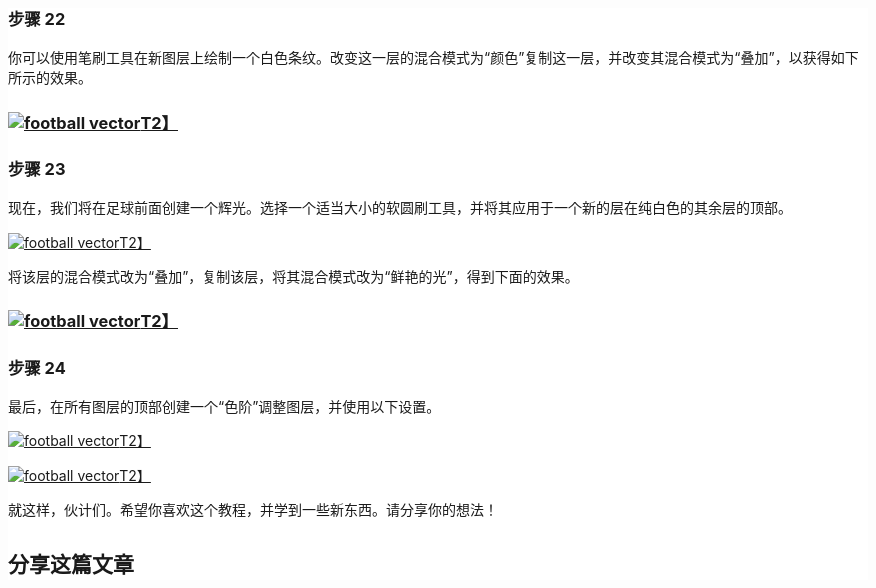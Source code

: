 ### 步骤 22

你可以使用笔刷工具在新图层上绘制一个白色条纹。改变这一层的混合模式为“颜色”复制这一层，并改变其混合模式为“叠加”，以获得如下所示的效果。

### [![football vector](../Images/db638c05bdae08a66572b08c6b74e840.png)T2】](https://www.sitepoint.com/wp-content/uploads/2012/10/221.jpg)

### 步骤 23

现在，我们将在足球前面创建一个辉光。选择一个适当大小的软圆刷工具，并将其应用于一个新的层在纯白色的其余层的顶部。

[![football vector](../Images/71fd94ae7824599f67f87abe3c653bb2.png)T2】](https://www.sitepoint.com/wp-content/uploads/2012/10/231.jpg)

将该层的混合模式改为“叠加”，复制该层，将其混合模式改为“鲜艳的光”，得到下面的效果。

### [![football vector](../Images/bcdfe144ceb5468a3aae2dcbd672292c.png)T2】](https://www.sitepoint.com/wp-content/uploads/2012/10/23b.jpg)

### 步骤 24

最后，在所有图层的顶部创建一个“色阶”调整图层，并使用以下设置。

[![football vector](../Images/e04106b88f2f35679b3412378fb52c94.png)T2】](https://www.sitepoint.com/wp-content/uploads/2012/10/241.jpg)

[![football vector](../Images/978b9c084c43b932288f00dd4ed78249.png)T2】](https://www.sitepoint.com/wp-content/uploads/2012/10/Final-result4.jpg)

就这样，伙计们。希望你喜欢这个教程，并学到一些新东西。请分享你的想法！

## 分享这篇文章